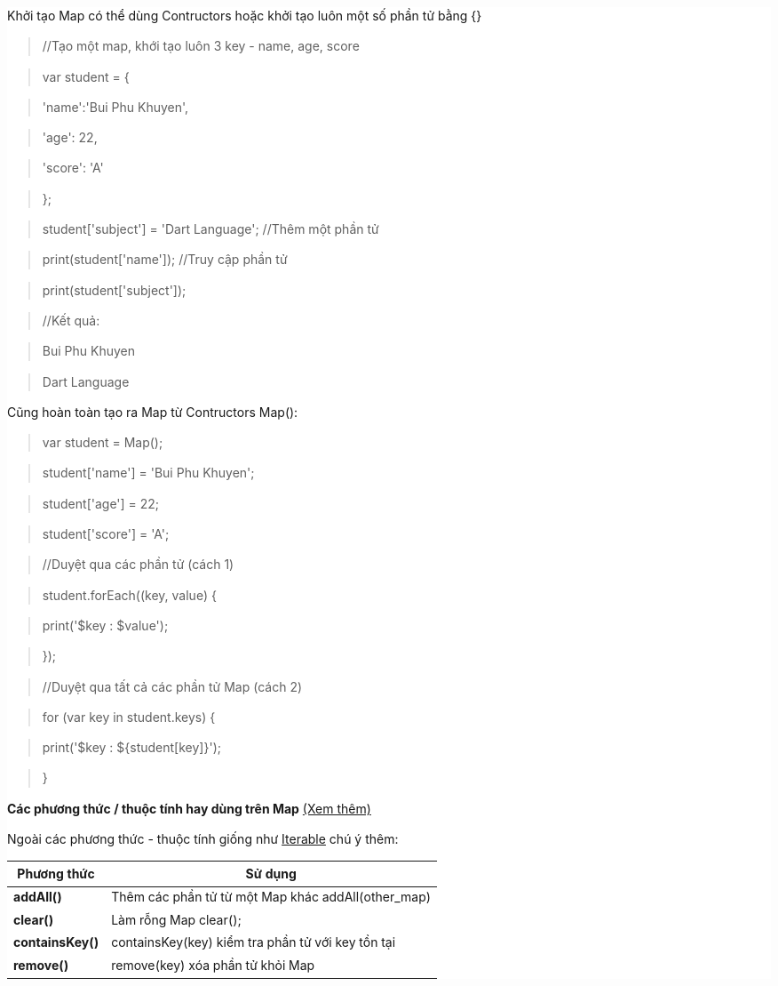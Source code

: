 Khởi tạo Map có thể dùng Contructors hoặc khởi tạo luôn một số phần tử bằng {}

>   //Tạo một map, khới tạo luôn 3 key - name, age, score

>   var student = {

>   'name':'Bui Phu Khuyen',

>   'age': 22,

>   'score': 'A'

>   };

>   student['subject'] = 'Dart Language'; //Thêm một phần tử

>   print(student['name']); //Truy cập phần tử

>   print(student['subject']);

>   //Kết quả:

>   Bui Phu Khuyen

>   Dart Language

Cũng hoàn toàn tạo ra Map từ Contructors Map():

>   var student = Map();

>   student['name'] = 'Bui Phu Khuyen';

>   student['age'] = 22;

>   student['score'] = 'A';

>   //Duyệt qua các phần tử (cách 1)

>   student.forEach((key, value) {

>   print('\$key : \$value');

>   });

>   //Duyệt qua tất cả các phần tử Map (cách 2)

>   for (var key in student.keys) {

>   print('\$key : \${student[key]}');

>   }

**Các phương thức / thuộc tính hay dùng trên Map** [(Xem
thêm)](https://api.dart.dev/stable/2.7.1/dart-core/Map-class.html)

Ngoài các phương thức - thuộc tính giống như [Iterable](#Iterable) chú ý thêm:

| **Phương thức**   | **Sử dụng**                                        |
|-------------------|----------------------------------------------------|
| **addAll()**      | Thêm các phần tử từ một Map khác addAll(other_map) |
| **clear()**       | Làm rỗng Map clear();                              |
| **containsKey()** | containsKey(key) kiểm tra phần tử với key tồn tại  |
| **remove()**      | remove(key) xóa phần tử khỏi Map                   |
